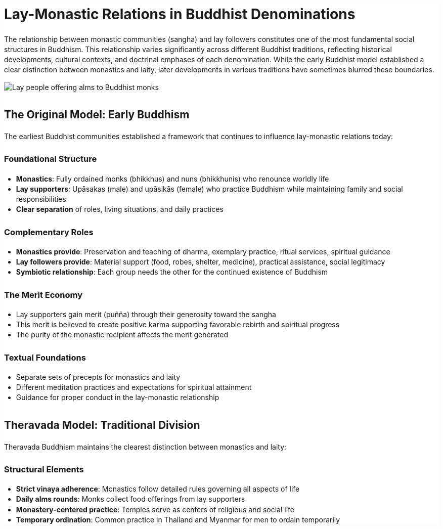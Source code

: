 # Lay-Monastic Relations in Buddhist Denominations

The relationship between monastic communities (sangha) and lay followers constitutes one of the most fundamental social structures in Buddhism. This relationship varies significantly across different Buddhist traditions, reflecting historical developments, cultural contexts, and doctrinal emphases of each denomination. While the early Buddhist model established a clear distinction between monastics and laity, later developments in various traditions have sometimes blurred these boundaries.

![Lay people offering alms to Buddhist monks](./images/alms_offering.jpg)

## The Original Model: Early Buddhism

The earliest Buddhist communities established a framework that continues to influence lay-monastic relations today:

### Foundational Structure
- **Monastics**: Fully ordained monks (bhikkhus) and nuns (bhikkhunis) who renounce worldly life
- **Lay supporters**: Upāsakas (male) and upāsikās (female) who practice Buddhism while maintaining family and social responsibilities
- **Clear separation** of roles, living situations, and daily practices

### Complementary Roles
- **Monastics provide**: Preservation and teaching of dharma, exemplary practice, ritual services, spiritual guidance
- **Lay followers provide**: Material support (food, robes, shelter, medicine), practical assistance, social legitimacy
- **Symbiotic relationship**: Each group needs the other for the continued existence of Buddhism

### The Merit Economy
- Lay supporters gain merit (puñña) through their generosity toward the sangha
- This merit is believed to create positive karma supporting favorable rebirth and spiritual progress
- The purity of the monastic recipient affects the merit generated

### Textual Foundations
- Separate sets of precepts for monastics and laity
- Different meditation practices and expectations for spiritual attainment
- Guidance for proper conduct in the lay-monastic relationship

## Theravada Model: Traditional Division

Theravada Buddhism maintains the clearest distinction between monastics and laity:

### Structural Elements
- **Strict vinaya adherence**: Monastics follow detailed rules governing all aspects of life
- **Daily alms rounds**: Monks collect food offerings from lay supporters
- **Monastery-centered practice**: Temples serve as centers of religious and social life
- **Temporary ordination**: Common practice in Thailand and Myanmar for men to ordain temporarily
